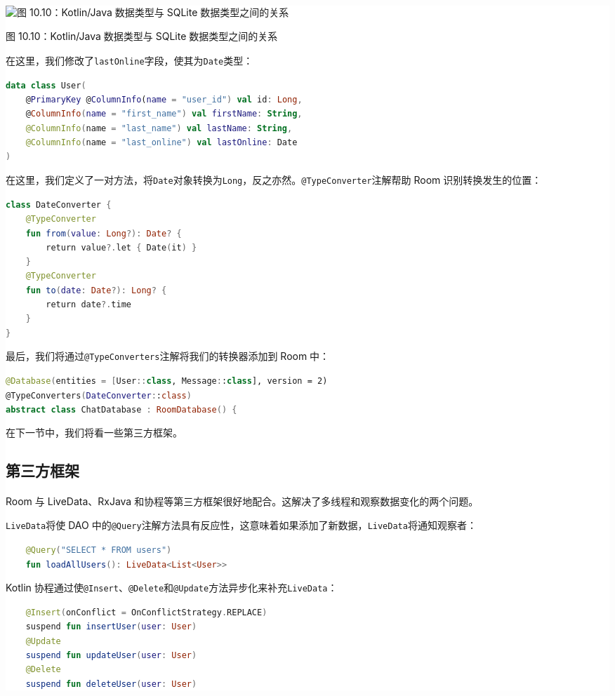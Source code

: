 ![图 10.10：Kotlin/Java 数据类型与 SQLite 数据类型之间的关系](https://github.com/OpenDocCN/freelearn-android-zh/raw/master/docs/hwt-bd-andr-app-kt/img/B15216_10_10.jpg)

图 10.10：Kotlin/Java 数据类型与 SQLite 数据类型之间的关系

在这里，我们修改了`lastOnline`字段，使其为`Date`类型：

```kt
data class User(
    @PrimaryKey @ColumnInfo(name = "user_id") val id: Long,
    @ColumnInfo(name = "first_name") val firstName: String,
    @ColumnInfo(name = "last_name") val lastName: String,
    @ColumnInfo(name = "last_online") val lastOnline: Date
)
```

在这里，我们定义了一对方法，将`Date`对象转换为`Long`，反之亦然。`@TypeConverter`注解帮助 Room 识别转换发生的位置：

```kt
class DateConverter {
    @TypeConverter
    fun from(value: Long?): Date? {
        return value?.let { Date(it) }
    }
    @TypeConverter
    fun to(date: Date?): Long? {
        return date?.time
    }
}
```

最后，我们将通过`@TypeConverters`注解将我们的转换器添加到 Room 中：

```kt
@Database(entities = [User::class, Message::class], version = 2)
@TypeConverters(DateConverter::class)
abstract class ChatDatabase : RoomDatabase() {
```

在下一节中，我们将看一些第三方框架。

## 第三方框架

Room 与 LiveData、RxJava 和协程等第三方框架很好地配合。这解决了多线程和观察数据变化的两个问题。

`LiveData`将使 DAO 中的`@Query`注解方法具有反应性，这意味着如果添加了新数据，`LiveData`将通知观察者：

```kt
    @Query("SELECT * FROM users")
    fun loadAllUsers(): LiveData<List<User>>
```

Kotlin 协程通过使`@Insert`、`@Delete`和`@Update`方法异步化来补充`LiveData`：

```kt
    @Insert(onConflict = OnConflictStrategy.REPLACE)
    suspend fun insertUser(user: User)
    @Update
    suspend fun updateUser(user: User)
    @Delete
    suspend fun deleteUser(user: User)
```
